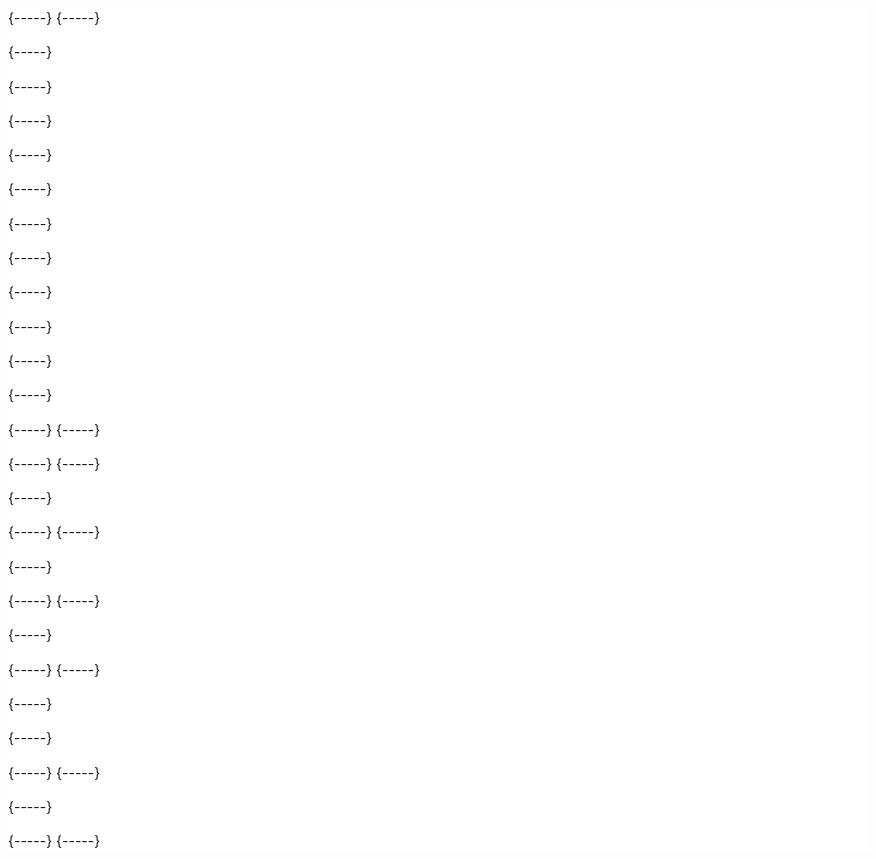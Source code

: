 

{-----}
{-----}

{-----}

{-----}

{-----}

{-----}

{-----}


{-----}


{-----}

{-----}

{-----}

{-----}

{-----}



{-----}
{-----}


{-----}
{-----}

{-----}


{-----}
{-----}

{-----}


{-----}
{-----}

{-----}

{-----}
{-----}

{-----}

{-----}


{-----}
{-----}

{-----}

{-----}
{-----}
